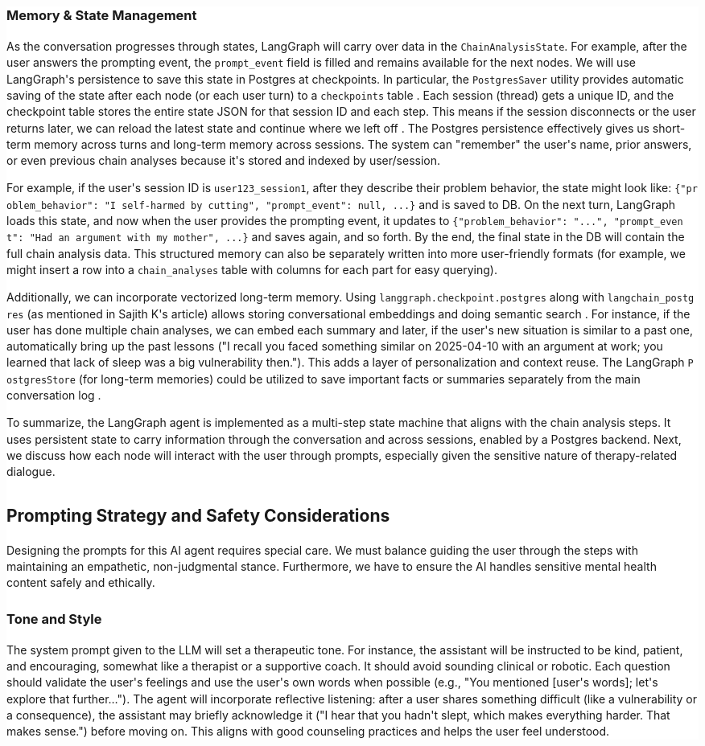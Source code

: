 ### Memory & State Management

As the conversation progresses through states, LangGraph will carry over data in the `ChainAnalysisState`. For example, after the user answers the prompting event, the `prompt_event` field is filled and remains available for the next nodes. We will use LangGraph's persistence to save this state in Postgres at checkpoints. In particular, the `PostgresSaver` utility provides automatic saving of the state after each node (or each user turn) to a `checkpoints` table . Each session (thread) gets a unique ID, and the checkpoint table stores the entire state JSON for that session ID and each step. This means if the session disconnects or the user returns later, we can reload the latest state and continue where we left off . The Postgres persistence effectively gives us short-term memory across turns and long-term memory across sessions. The system can "remember" the user's name, prior answers, or even previous chain analyses because it's stored and indexed by user/session.

For example, if the user's session ID is `user123_session1`, after they describe their problem behavior, the state might look like: `{"problem_behavior": "I self-harmed by cutting", "prompt_event": null, ...}` and is saved to DB. On the next turn, LangGraph loads this state, and now when the user provides the prompting event, it updates to `{"problem_behavior": "...", "prompt_event": "Had an argument with my mother", ...}` and saves again, and so forth. By the end, the final state in the DB will contain the full chain analysis data. This structured memory can also be separately written into more user-friendly formats (for example, we might insert a row into a `chain_analyses` table with columns for each part for easy querying).

Additionally, we can incorporate vectorized long-term memory. Using `langgraph.checkpoint.postgres` along with `langchain_postgres` (as mentioned in Sajith K's article) allows storing conversational embeddings and doing semantic search . For instance, if the user has done multiple chain analyses, we can embed each summary and later, if the user's new situation is similar to a past one, automatically bring up the past lessons ("I recall you faced something similar on 2025-04-10 with an argument at work; you learned that lack of sleep was a big vulnerability then."). This adds a layer of personalization and context reuse. The LangGraph `PostgresStore` (for long-term memories) could be utilized to save important facts or summaries separately from the main conversation log .

To summarize, the LangGraph agent is implemented as a multi-step state machine that aligns with the chain analysis steps. It uses persistent state to carry information through the conversation and across sessions, enabled by a Postgres backend. Next, we discuss how each node will interact with the user through prompts, especially given the sensitive nature of therapy-related dialogue.

## Prompting Strategy and Safety Considerations

Designing the prompts for this AI agent requires special care. We must balance guiding the user through the steps with maintaining an empathetic, non-judgmental stance. Furthermore, we have to ensure the AI handles sensitive mental health content safely and ethically.

### Tone and Style

The system prompt given to the LLM will set a therapeutic tone. For instance, the assistant will be instructed to be kind, patient, and encouraging, somewhat like a therapist or a supportive coach. It should avoid sounding clinical or robotic. Each question should validate the user's feelings and use the user's own words when possible (e.g., "You mentioned [user's words]; let's explore that further…"). The agent will incorporate reflective listening: after a user shares something difficult (like a vulnerability or a consequence), the assistant may briefly acknowledge it ("I hear that you hadn't slept, which makes everything harder. That makes sense.") before moving on. This aligns with good counseling practices and helps the user feel understood.

